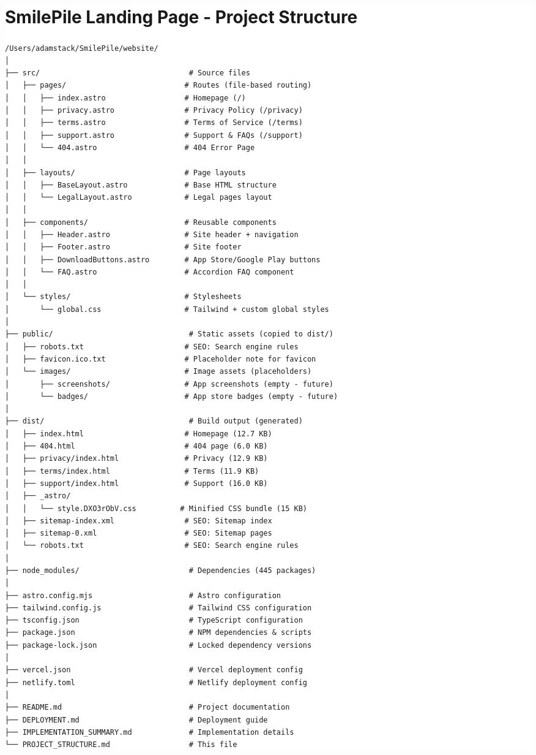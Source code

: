# SmilePile Landing Page - Project Structure

```
/Users/adamstack/SmilePile/website/
│
├── src/                                  # Source files
│   ├── pages/                           # Routes (file-based routing)
│   │   ├── index.astro                  # Homepage (/)
│   │   ├── privacy.astro                # Privacy Policy (/privacy)
│   │   ├── terms.astro                  # Terms of Service (/terms)
│   │   ├── support.astro                # Support & FAQs (/support)
│   │   └── 404.astro                    # 404 Error Page
│   │
│   ├── layouts/                         # Page layouts
│   │   ├── BaseLayout.astro             # Base HTML structure
│   │   └── LegalLayout.astro            # Legal pages layout
│   │
│   ├── components/                      # Reusable components
│   │   ├── Header.astro                 # Site header + navigation
│   │   ├── Footer.astro                 # Site footer
│   │   ├── DownloadButtons.astro        # App Store/Google Play buttons
│   │   └── FAQ.astro                    # Accordion FAQ component
│   │
│   └── styles/                          # Stylesheets
│       └── global.css                   # Tailwind + custom global styles
│
├── public/                               # Static assets (copied to dist/)
│   ├── robots.txt                       # SEO: Search engine rules
│   ├── favicon.ico.txt                  # Placeholder note for favicon
│   └── images/                          # Image assets (placeholders)
│       ├── screenshots/                 # App screenshots (empty - future)
│       └── badges/                      # App store badges (empty - future)
│
├── dist/                                 # Build output (generated)
│   ├── index.html                       # Homepage (12.7 KB)
│   ├── 404.html                         # 404 page (6.0 KB)
│   ├── privacy/index.html               # Privacy (12.9 KB)
│   ├── terms/index.html                 # Terms (11.9 KB)
│   ├── support/index.html               # Support (16.0 KB)
│   ├── _astro/
│   │   └── style.DXO3rObV.css          # Minified CSS bundle (15 KB)
│   ├── sitemap-index.xml                # SEO: Sitemap index
│   ├── sitemap-0.xml                    # SEO: Sitemap pages
│   └── robots.txt                       # SEO: Search engine rules
│
├── node_modules/                         # Dependencies (445 packages)
│
├── astro.config.mjs                      # Astro configuration
├── tailwind.config.js                    # Tailwind CSS configuration
├── tsconfig.json                         # TypeScript configuration
├── package.json                          # NPM dependencies & scripts
├── package-lock.json                     # Locked dependency versions
│
├── vercel.json                           # Vercel deployment config
├── netlify.toml                          # Netlify deployment config
│
├── README.md                             # Project documentation
├── DEPLOYMENT.md                         # Deployment guide
├── IMPLEMENTATION_SUMMARY.md             # Implementation details
└── PROJECT_STRUCTURE.md                  # This file
```
